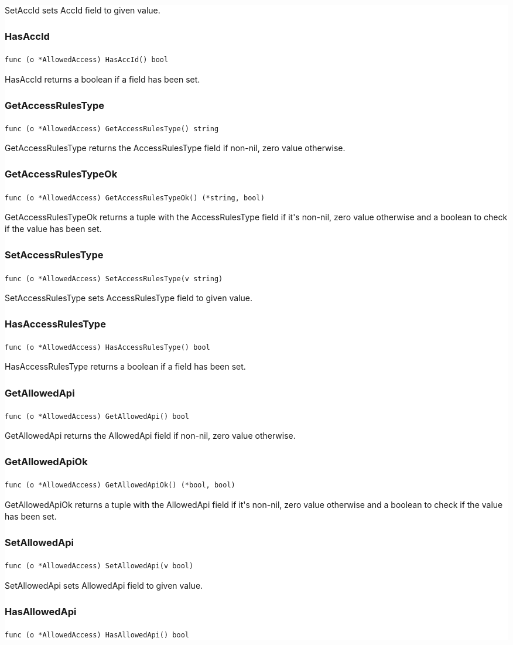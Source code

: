 SetAccId sets AccId field to given value.

### HasAccId

`func (o *AllowedAccess) HasAccId() bool`

HasAccId returns a boolean if a field has been set.

### GetAccessRulesType

`func (o *AllowedAccess) GetAccessRulesType() string`

GetAccessRulesType returns the AccessRulesType field if non-nil, zero value otherwise.

### GetAccessRulesTypeOk

`func (o *AllowedAccess) GetAccessRulesTypeOk() (*string, bool)`

GetAccessRulesTypeOk returns a tuple with the AccessRulesType field if it's non-nil, zero value otherwise
and a boolean to check if the value has been set.

### SetAccessRulesType

`func (o *AllowedAccess) SetAccessRulesType(v string)`

SetAccessRulesType sets AccessRulesType field to given value.

### HasAccessRulesType

`func (o *AllowedAccess) HasAccessRulesType() bool`

HasAccessRulesType returns a boolean if a field has been set.

### GetAllowedApi

`func (o *AllowedAccess) GetAllowedApi() bool`

GetAllowedApi returns the AllowedApi field if non-nil, zero value otherwise.

### GetAllowedApiOk

`func (o *AllowedAccess) GetAllowedApiOk() (*bool, bool)`

GetAllowedApiOk returns a tuple with the AllowedApi field if it's non-nil, zero value otherwise
and a boolean to check if the value has been set.

### SetAllowedApi

`func (o *AllowedAccess) SetAllowedApi(v bool)`

SetAllowedApi sets AllowedApi field to given value.

### HasAllowedApi

`func (o *AllowedAccess) HasAllowedApi() bool`
